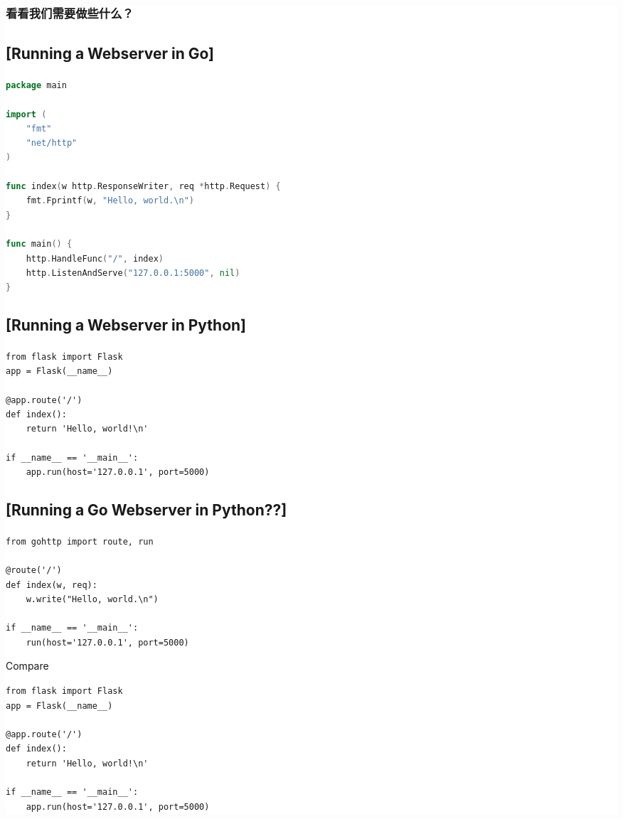 
### 看看我们需要做些什么？


## [Running a Webserver in Go]

```go
package main

import (
    "fmt"
    "net/http"
)

func index(w http.ResponseWriter, req *http.Request) {
    fmt.Fprintf(w, "Hello, world.\n")
}

func main() {
    http.HandleFunc("/", index)
    http.ListenAndServe("127.0.0.1:5000", nil)
}

```

## [Running a Webserver in Python]

```pythoh
from flask import Flask
app = Flask(__name__)

@app.route('/')
def index():
    return 'Hello, world!\n'

if __name__ == '__main__':
    app.run(host='127.0.0.1', port=5000)

```

## [Running a Go Webserver in Python??]

```
from gohttp import route, run

@route('/')
def index(w, req):
    w.write("Hello, world.\n")

if __name__ == '__main__':
    run(host='127.0.0.1', port=5000)

```
Compare
```pythoh
from flask import Flask
app = Flask(__name__)

@app.route('/')
def index():
    return 'Hello, world!\n'

if __name__ == '__main__':
    app.run(host='127.0.0.1', port=5000)
```